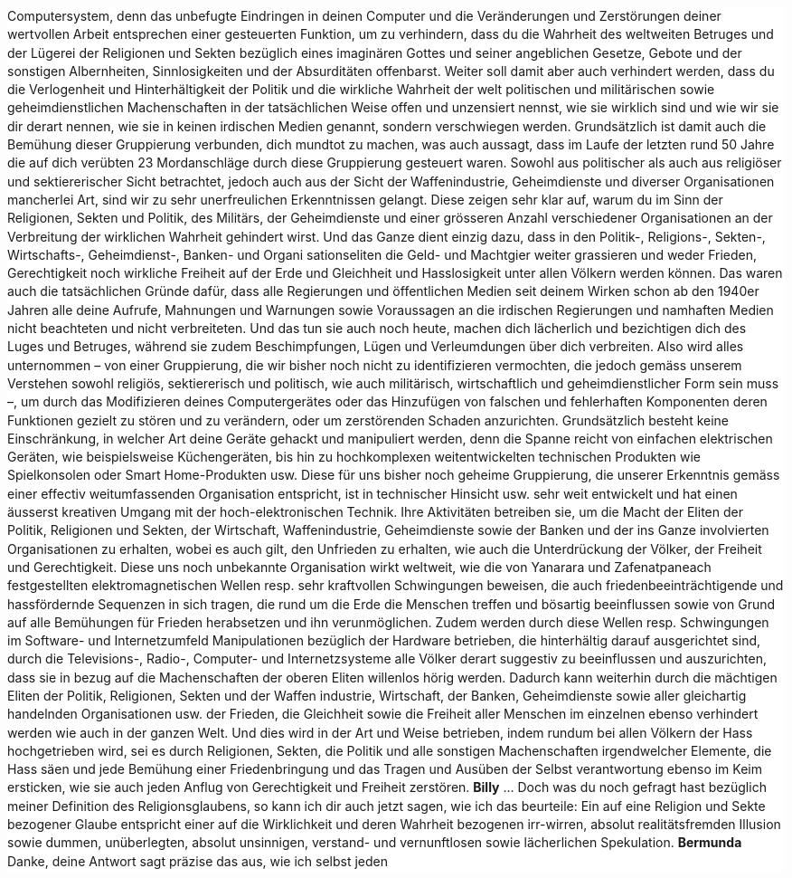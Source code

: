 Computersystem, denn das unbefugte Eindringen in deinen Computer und die Veränderungen und Zerstörungen deiner wertvollen Arbeit entsprechen einer gesteuerten Funktion, um zu verhindern, dass du die Wahrheit des weltweiten Betruges und der Lügerei der Religionen und Sekten bezüglich eines imaginären Gottes und seiner angeblichen Gesetze, Gebote und der sonstigen Albernheiten, Sinnlosigkeiten und der Absurditäten offenbarst. Weiter soll damit aber auch verhindert werden, dass du die Verlogenheit und Hinterhältigkeit der Politik und die wirkliche Wahrheit der welt politischen und militärischen sowie geheimdienstlichen Machenschaften in der tatsächlichen Weise offen und unzensiert nennst, wie sie wirklich sind und wie wir sie dir derart nennen, wie sie in keinen irdischen Medien genannt, sondern verschwiegen werden. Grundsätzlich ist damit auch die Bemühung dieser Gruppierung verbunden, dich mundtot zu machen, was auch aussagt, dass im Laufe der letzten rund 50 Jahre die auf dich verübten 23 Mordanschläge durch diese Gruppierung gesteuert waren. Sowohl aus politischer als auch aus religiöser und sektiererischer Sicht betrachtet, jedoch auch aus der Sicht der Waffenindustrie, Geheimdienste und diverser Organisationen mancherlei Art, sind wir zu sehr unerfreulichen Erkenntnissen gelangt. Diese zeigen sehr klar auf, warum du im Sinn der Religionen, Sekten und Politik, des Militärs, der Geheimdienste und einer grösseren Anzahl verschiedener Organisationen an der Verbreitung der wirklichen Wahrheit gehindert wirst. Und das Ganze dient einzig dazu, dass in den Politik-, Religions-, Sekten-, Wirtschafts-, Geheimdienst-, Banken- und Organi sationseliten die Geld- und Machtgier weiter grassieren und weder Frieden, Gerechtigkeit noch wirkliche Freiheit auf der Erde und Gleichheit und Hasslosigkeit unter allen Völkern werden können. Das waren auch die tatsächlichen Gründe dafür, dass alle Regierungen und öffentlichen Medien seit deinem Wirken schon ab den 1940er Jahren alle deine Aufrufe, Mahnungen und Warnungen sowie Voraussagen an die irdischen Regierungen und namhaften Medien nicht beachteten und nicht verbreiteten. Und das tun sie auch noch heute, machen dich lächerlich und bezichtigen dich des Luges und Betruges, während sie zudem Beschimpfungen, Lügen und Verleumdungen über dich verbreiten. Also wird alles unternommen – von einer Gruppierung, die wir bisher noch nicht zu identifizieren vermochten, die jedoch gemäss unserem Verstehen sowohl religiös, sektiererisch und politisch, wie auch militärisch, wirtschaftlich und geheimdienstlicher Form sein muss –, um durch das Modifizieren deines Computergerätes oder das Hinzufügen von falschen und fehlerhaften Komponenten deren Funktionen gezielt zu stören und zu verändern, oder um zerstörenden Schaden anzurichten. Grundsätzlich besteht keine Einschränkung, in welcher Art deine Geräte gehackt und manipuliert werden, denn die Spanne reicht von einfachen elektrischen Geräten, wie beispielsweise Küchengeräten, bis hin zu hochkomplexen weitentwickelten technischen Produkten wie Spielkonsolen oder Smart Home-Produkten usw. Diese für uns bisher noch geheime Gruppierung, die unserer Erkenntnis gemäss einer effectiv weitumfassenden Organisation entspricht, ist in technischer Hinsicht usw. sehr weit entwickelt und hat einen äusserst kreativen Umgang mit der hoch-elektronischen Technik. Ihre Aktivitäten betreiben sie, um die Macht der Eliten der Politik, Religionen und Sekten, der Wirtschaft, Waffenindustrie, Geheimdienste sowie der Banken und der ins Ganze involvierten Organisationen zu erhalten, wobei es auch gilt, den Unfrieden zu erhalten, wie auch die Unterdrückung der Völker, der Freiheit und Gerechtigkeit. Diese uns noch unbekannte Organisation wirkt weltweit, wie die von Yanarara und Zafenatpaneach festgestellten elektromagnetischen Wellen resp. sehr kraftvollen Schwingungen beweisen, die auch friedenbeeinträchtigende und hassfördernde Sequenzen in sich tragen, die rund um die Erde die Menschen treffen und bösartig beeinflussen sowie von Grund auf alle Bemühungen für Frieden herabsetzen und ihn verunmöglichen. Zudem werden durch diese Wellen resp. Schwingungen im Software- und Internetzumfeld Manipulationen bezüglich der Hardware betrieben, die hinterhältig darauf ausgerichtet sind, durch die Televisions-, Radio-, Computer- und Internetzsysteme alle Völker derart suggestiv zu beeinflussen und auszurichten, dass sie in bezug auf die Machenschaften der oberen Eliten willenlos hörig werden. Dadurch kann weiterhin durch die mächtigen Eliten der Politik, Religionen, Sekten und der Waffen industrie, Wirtschaft, der Banken, Geheimdienste sowie aller gleichartig handelnden Organisationen usw. der Frieden, die Gleichheit sowie die Freiheit aller Menschen im einzelnen ebenso verhindert werden wie auch in der ganzen Welt. Und dies wird in der Art und Weise betrieben, indem rundum bei allen Völkern der Hass hochgetrieben wird, sei es durch Religionen, Sekten, die Politik und alle sonstigen Machenschaften irgendwelcher Elemente, die Hass säen und jede Bemühung einer Friedenbringung und das Tragen und Ausüben der Selbst verantwortung ebenso im Keim ersticken, wie sie auch jeden Anflug von Gerechtigkeit und Freiheit zerstören.
**Billy** … Doch was du noch gefragt hast bezüglich meiner Definition des
Religionsglaubens, so kann ich dir auch jetzt sagen, wie ich das beurteile: Ein auf eine Religion und Sekte bezogener Glaube entspricht einer auf die Wirklichkeit und deren Wahrheit bezogenen irr-wirren, absolut realitätsfremden Illusion sowie dummen, unüberlegten, absolut unsinnigen, verstand- und vernunftlosen sowie lächerlichen Spekulation.
**Bermunda** Danke, deine Antwort sagt präzise das aus, wie ich selbst jeden